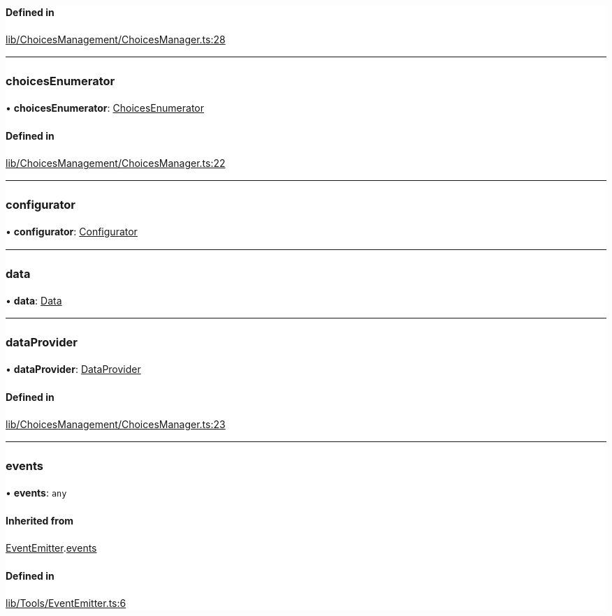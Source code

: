 #### Defined in

[lib/ChoicesManagement/ChoicesManager.ts:28](https://github.com/P0ulpy/Configurateur-OakAddins/blob/af13efb/src/lib/ChoicesManagement/ChoicesManager.ts#L28)

___

### choicesEnumerator

• **choicesEnumerator**: [ChoicesEnumerator](lib_choicesmanagement_choicesenumerator.choicesenumerator.md)

#### Defined in

[lib/ChoicesManagement/ChoicesManager.ts:22](https://github.com/P0ulpy/Configurateur-OakAddins/blob/af13efb/src/lib/ChoicesManagement/ChoicesManager.ts#L22)

___

### configurator

• **configurator**: [Configurator](lib_configurator.configurator.md)

___

### data

• **data**: [Data](../modules/lib_configurator.md#data)

___

### dataProvider

• **dataProvider**: [DataProvider](lib_dataprovider.dataprovider.md)

#### Defined in

[lib/ChoicesManagement/ChoicesManager.ts:23](https://github.com/P0ulpy/Configurateur-OakAddins/blob/af13efb/src/lib/ChoicesManagement/ChoicesManager.ts#L23)

___

### events

• **events**: `any`

#### Inherited from

[EventEmitter](lib_tools_eventemitter.eventemitter.md).[events](lib_tools_eventemitter.eventemitter.md#events)

#### Defined in

[lib/Tools/EventEmitter.ts:6](https://github.com/P0ulpy/Configurateur-OakAddins/blob/af13efb/src/lib/Tools/EventEmitter.ts#L6)
